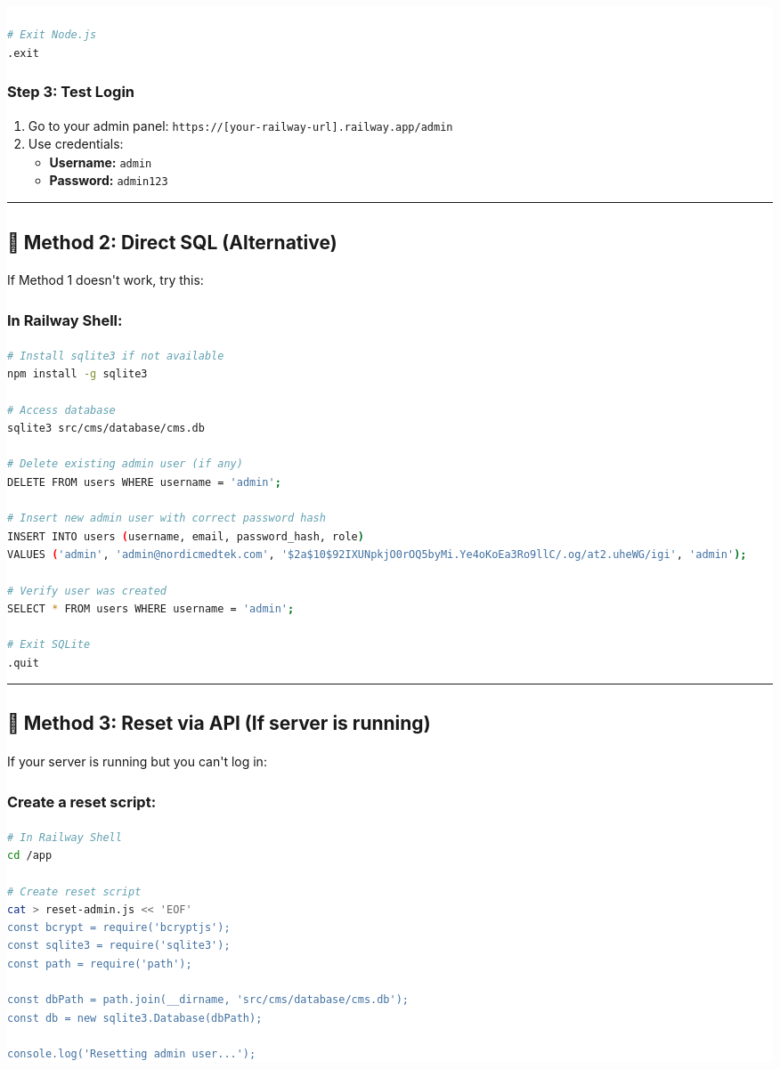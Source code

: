 ```bash

# Exit Node.js
.exit
```

### Step 3: Test Login

1. Go to your admin panel: `https://[your-railway-url].railway.app/admin`
2. Use credentials:
   - **Username:** `admin`
   - **Password:** `admin123`

---

## 🚀 Method 2: Direct SQL (Alternative)

If Method 1 doesn't work, try this:

### In Railway Shell:

```bash
# Install sqlite3 if not available
npm install -g sqlite3

# Access database
sqlite3 src/cms/database/cms.db

# Delete existing admin user (if any)
DELETE FROM users WHERE username = 'admin';

# Insert new admin user with correct password hash
INSERT INTO users (username, email, password_hash, role) 
VALUES ('admin', 'admin@nordicmedtek.com', '$2a$10$92IXUNpkjO0rOQ5byMi.Ye4oKoEa3Ro9llC/.og/at2.uheWG/igi', 'admin');

# Verify user was created
SELECT * FROM users WHERE username = 'admin';

# Exit SQLite
.quit
```

---

## 🚀 Method 3: Reset via API (If server is running)

If your server is running but you can't log in:

### Create a reset script:

```bash
# In Railway Shell
cd /app

# Create reset script
cat > reset-admin.js << 'EOF'
const bcrypt = require('bcryptjs');
const sqlite3 = require('sqlite3');
const path = require('path');

const dbPath = path.join(__dirname, 'src/cms/database/cms.db');
const db = new sqlite3.Database(dbPath);

console.log('Resetting admin user...');
```